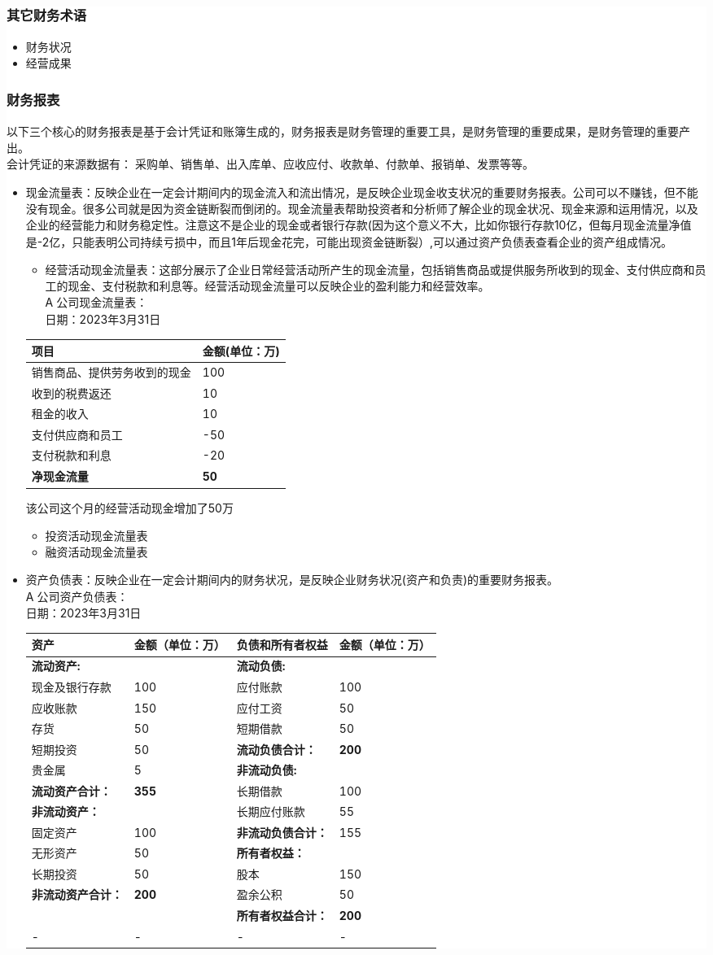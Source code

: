 ### 其它财务术语
- 财务状况
- 经营成果

### 财务报表
以下三个核心的财务报表是基于会计凭证和账簿生成的，财务报表是财务管理的重要工具，是财务管理的重要成果，是财务管理的重要产出。  
会计凭证的来源数据有： 采购单、销售单、出入库单、应收应付、收款单、付款单、报销单、发票等等。
- 现金流量表：反映企业在一定会计期间内的现金流入和流出情况，是反映企业现金收支状况的重要财务报表。公司可以不赚钱，但不能没有现金。很多公司就是因为资金链断裂而倒闭的。现金流量表帮助投资者和分析师了解企业的现金状况、现金来源和运用情况，以及企业的经营能力和财务稳定性。注意这不是企业的现金或者银行存款(因为这个意义不大，比如你银行存款10亿，但每月现金流量净值是-2亿，只能表明公司持续亏损中，而且1年后现金花完，可能出现资金链断裂）,可以通过资产负债表查看企业的资产组成情况。
  - 经营活动现金流量表：这部分展示了企业日常经营活动所产生的现金流量，包括销售商品或提供服务所收到的现金、支付供应商和员工的现金、支付税款和利息等。经营活动现金流量可以反映企业的盈利能力和经营效率。  
  A 公司现金流量表：  
  日期：2023年3月31日
  
  | 项目 | 金额(单位：万) |
  |- | - |
  | 销售商品、提供劳务收到的现金 | 100 |
  | 收到的税费返还 | 10 |
  | 租金的收入 | 10 |
  | 支付供应商和员工 | -50 |
  | 支付税款和利息 | -20 |
  |**净现金流量**|**50**|

  该公司这个月的经营活动现金增加了50万

  - 投资活动现金流量表
  - 融资活动现金流量表
- 资产负债表：反映企业在一定会计期间内的财务状况，是反映企业财务状况(资产和负责)的重要财务报表。  
  A 公司资产负债表：  
  日期：2023年3月31日

  | 资产 | 金额（单位：万） | 负债和所有者权益 | 金额（单位：万） |
  |- | - | - | - |
  | **流动资产:** |  | **流动负债:** |  |
  | 现金及银行存款 | 100 | 应付账款 | 100 |
  | 应收账款      | 150 | 应付工资 | 50 |
  | 存货          | 50  | 短期借款 | 50 |
  | 短期投资      | 50   | **流动负债合计：**  | **200** |
  | 贵金属        | 5   | **非流动负债:** |  |
  | **流动资产合计：** | **355** |  长期借款 | 100  |
  | **非流动资产：** |   | 长期应付账款 | 55 |
  | 固定资产 | 100 | **非流动负债合计：** | 155 |
  | 无形资产 | 50 | **所有者权益：** |  |
  | 长期投资 | 50 | 股本 | 150 |
  | **非流动资产合计：** | **200** | 盈余公积 | 50 |
  |               |   | **所有者权益合计：** | **200** |
  | -  | -  | -  | -  |